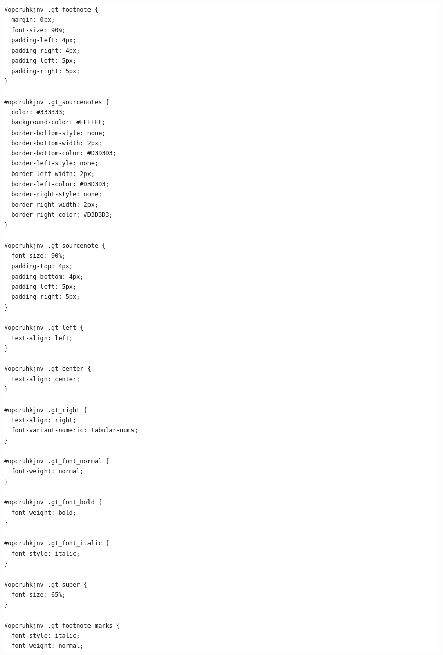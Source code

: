 ```{=html}
#opcruhkjnv .gt_footnote {
  margin: 0px;
  font-size: 90%;
  padding-left: 4px;
  padding-right: 4px;
  padding-left: 5px;
  padding-right: 5px;
}

#opcruhkjnv .gt_sourcenotes {
  color: #333333;
  background-color: #FFFFFF;
  border-bottom-style: none;
  border-bottom-width: 2px;
  border-bottom-color: #D3D3D3;
  border-left-style: none;
  border-left-width: 2px;
  border-left-color: #D3D3D3;
  border-right-style: none;
  border-right-width: 2px;
  border-right-color: #D3D3D3;
}

#opcruhkjnv .gt_sourcenote {
  font-size: 90%;
  padding-top: 4px;
  padding-bottom: 4px;
  padding-left: 5px;
  padding-right: 5px;
}

#opcruhkjnv .gt_left {
  text-align: left;
}

#opcruhkjnv .gt_center {
  text-align: center;
}

#opcruhkjnv .gt_right {
  text-align: right;
  font-variant-numeric: tabular-nums;
}

#opcruhkjnv .gt_font_normal {
  font-weight: normal;
}

#opcruhkjnv .gt_font_bold {
  font-weight: bold;
}

#opcruhkjnv .gt_font_italic {
  font-style: italic;
}

#opcruhkjnv .gt_super {
  font-size: 65%;
}

#opcruhkjnv .gt_footnote_marks {
  font-style: italic;
  font-weight: normal;
```